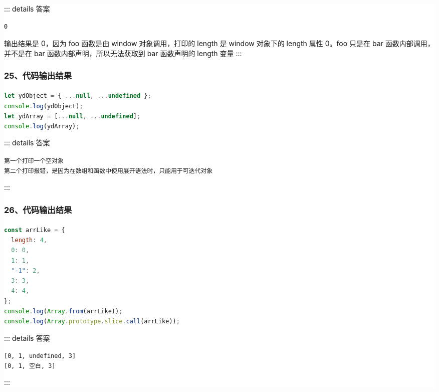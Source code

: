 ::: details 答案

```text
0
```

输出结果是 0，因为 foo 函数是由 window 对象调用，打印的 length 是 window 对象下的 length 属性 0。foo 只是在 bar 函数内部调用，并不是在 bar 函数内部声明，所以无法获取到 bar 函数声明的 length 变量
:::

### 25、代码输出结果

```js
let ydObject = { ...null, ...undefined };
console.log(ydObject);
let ydArray = [...null, ...undefined];
console.log(ydArray);
```

::: details 答案

```text
第一个打印一个空对象
第二个打印报错，是因为在数组和函数中使用展开语法时，只能用于可迭代对象
```

:::

### 26、代码输出结果

```js
const arrLike = {
  length: 4,
  0: 0,
  1: 1,
  "-1": 2,
  3: 3,
  4: 4,
};
console.log(Array.from(arrLike));
console.log(Array.prototype.slice.call(arrLike));
```

::: details 答案

```text
[0, 1, undefined, 3]
[0, 1, 空白, 3]
```

:::
